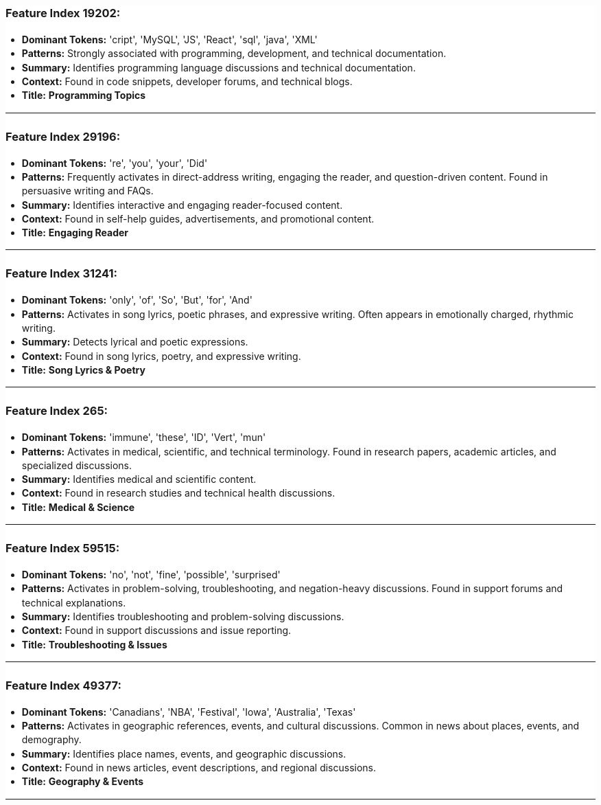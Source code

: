 ### Feature Index 19202:
- **Dominant Tokens:** 'cript', 'MySQL', 'JS', 'React', 'sql', 'java', 'XML'
- **Patterns:** Strongly associated with programming, development, and technical documentation.
- **Summary:** Identifies programming language discussions and technical documentation.
- **Context:** Found in code snippets, developer forums, and technical blogs.
- **Title:** **Programming Topics**

---

### Feature Index 29196:
- **Dominant Tokens:** 're', 'you', 'your', 'Did'
- **Patterns:** Frequently activates in direct-address writing, engaging the reader, and question-driven content. Found in persuasive writing and FAQs.
- **Summary:** Identifies interactive and engaging reader-focused content.
- **Context:** Found in self-help guides, advertisements, and promotional content.
- **Title:** **Engaging Reader**

---

### Feature Index 31241:
- **Dominant Tokens:** 'only', 'of', 'So', 'But', 'for', 'And'
- **Patterns:** Activates in song lyrics, poetic phrases, and expressive writing. Often appears in emotionally charged, rhythmic writing.
- **Summary:** Detects lyrical and poetic expressions.
- **Context:** Found in song lyrics, poetry, and expressive writing.
- **Title:** **Song Lyrics & Poetry**

---

### Feature Index 265:
- **Dominant Tokens:** 'immune', 'these', 'ID', 'Vert', 'mun'
- **Patterns:** Activates in medical, scientific, and technical terminology. Found in research papers, academic articles, and specialized discussions.
- **Summary:** Identifies medical and scientific content.
- **Context:** Found in research studies and technical health discussions.
- **Title:** **Medical & Science**

---

### Feature Index 59515:
- **Dominant Tokens:** 'no', 'not', 'fine', 'possible', 'surprised'
- **Patterns:** Activates in problem-solving, troubleshooting, and negation-heavy discussions. Found in support forums and technical explanations.
- **Summary:** Identifies troubleshooting and problem-solving discussions.
- **Context:** Found in support discussions and issue reporting.
- **Title:** **Troubleshooting & Issues**

---

### Feature Index 49377:
- **Dominant Tokens:** 'Canadians', 'NBA', 'Festival', 'Iowa', 'Australia', 'Texas'
- **Patterns:** Activates in geographic references, events, and cultural discussions. Common in news about places, events, and demography.
- **Summary:** Identifies place names, events, and geographic discussions.
- **Context:** Found in news articles, event descriptions, and regional discussions.
- **Title:** **Geography & Events**

---